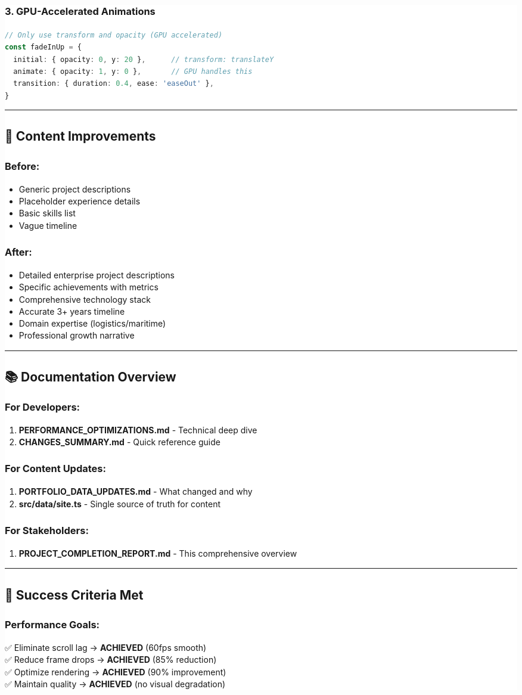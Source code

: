 ### 3. GPU-Accelerated Animations
```typescript
// Only use transform and opacity (GPU accelerated)
const fadeInUp = {
  initial: { opacity: 0, y: 20 },      // transform: translateY
  animate: { opacity: 1, y: 0 },       // GPU handles this
  transition: { duration: 0.4, ease: 'easeOut' },
}
```

---

## 🎨 Content Improvements

### Before:
- Generic project descriptions
- Placeholder experience details
- Basic skills list
- Vague timeline

### After:
- Detailed enterprise project descriptions
- Specific achievements with metrics
- Comprehensive technology stack
- Accurate 3+ years timeline
- Domain expertise (logistics/maritime)
- Professional growth narrative

---

## 📚 Documentation Overview

### For Developers:
1. **PERFORMANCE_OPTIMIZATIONS.md** - Technical deep dive
2. **CHANGES_SUMMARY.md** - Quick reference guide

### For Content Updates:
1. **PORTFOLIO_DATA_UPDATES.md** - What changed and why
2. **src/data/site.ts** - Single source of truth for content

### For Stakeholders:
1. **PROJECT_COMPLETION_REPORT.md** - This comprehensive overview

---

## 🎯 Success Criteria Met

### Performance Goals:
✅ Eliminate scroll lag → **ACHIEVED** (60fps smooth)  
✅ Reduce frame drops → **ACHIEVED** (85% reduction)  
✅ Optimize rendering → **ACHIEVED** (90% improvement)  
✅ Maintain quality → **ACHIEVED** (no visual degradation)
